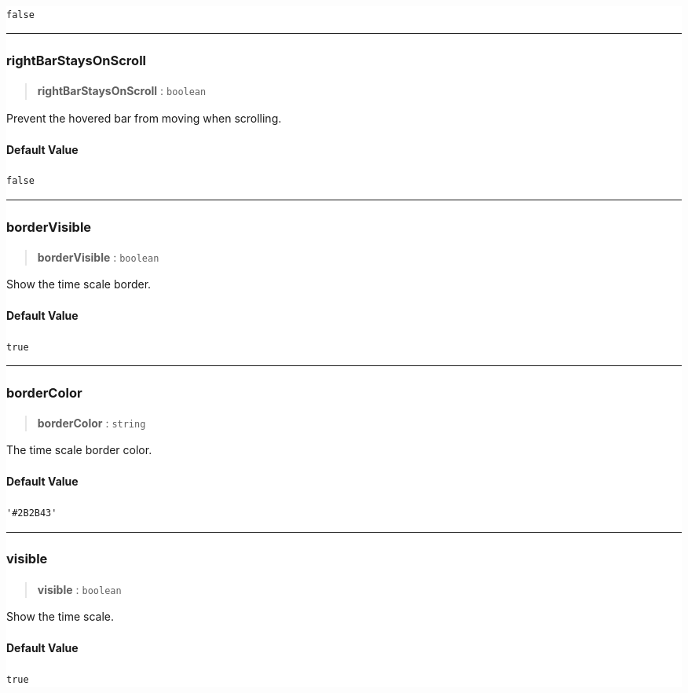 `false`

* * *

### rightBarStaysOnScroll[​](HorzScaleOptions.html#rightbarstaysonscroll "Direct link to rightBarStaysOnScroll")

> **rightBarStaysOnScroll** : `boolean`

Prevent the hovered bar from moving when scrolling.

#### Default Value[​](HorzScaleOptions.html#default-value-7 "Direct link to Default Value")

`false`

* * *

### borderVisible[​](HorzScaleOptions.html#bordervisible "Direct link to borderVisible")

> **borderVisible** : `boolean`

Show the time scale border.

#### Default Value[​](HorzScaleOptions.html#default-value-8 "Direct link to Default Value")

`true`

* * *

### borderColor[​](HorzScaleOptions.html#bordercolor "Direct link to borderColor")

> **borderColor** : `string`

The time scale border color.

#### Default Value[​](HorzScaleOptions.html#default-value-9 "Direct link to Default Value")

`'#2B2B43'`

* * *

### visible[​](HorzScaleOptions.html#visible "Direct link to visible")

> **visible** : `boolean`

Show the time scale.

#### Default Value[​](HorzScaleOptions.html#default-value-10 "Direct link to Default Value")

`true`
